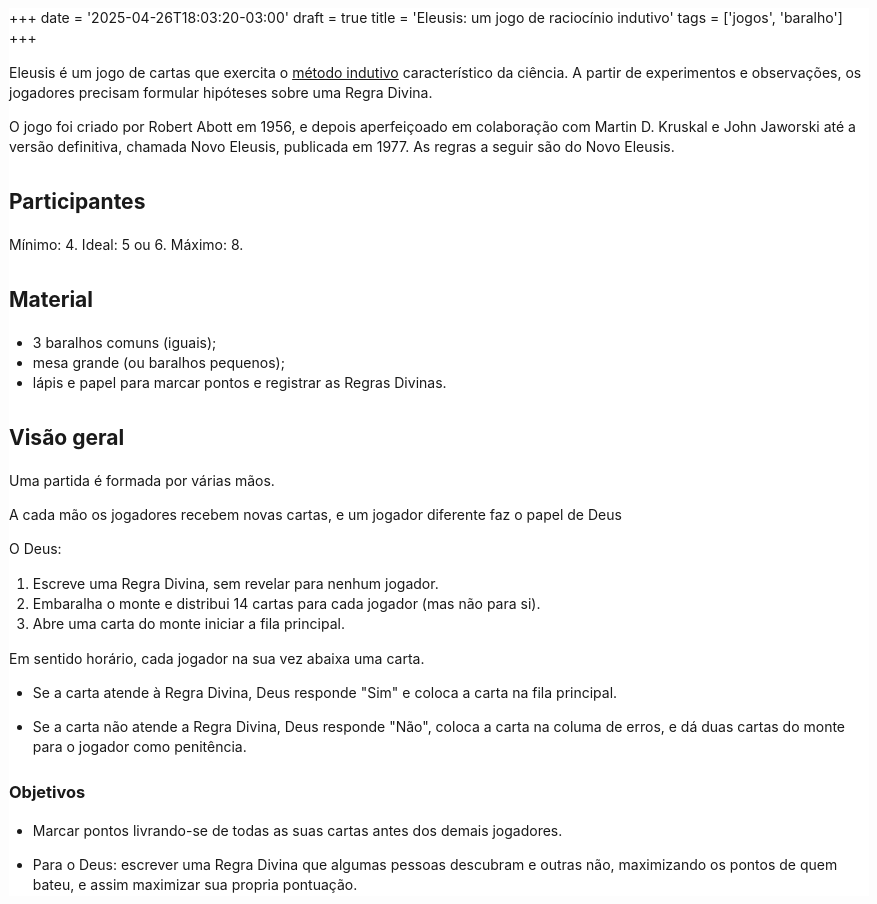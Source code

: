 +++
date = '2025-04-26T18:03:20-03:00'
draft = true
title = 'Eleusis: um jogo de raciocínio indutivo'
tags = ['jogos', 'baralho']
+++

Eleusis é um jogo de cartas que exercita o
[método indutivo](https://pt.wikipedia.org/wiki/M%C3%A9todo_indutivo)
característico da ciência.
A partir de experimentos e observações, os jogadores precisam
formular hipóteses sobre uma Regra Divina.

O jogo foi criado por Robert Abott em 1956, e depois aperfeiçoado em colaboração com
Martin D. Kruskal e John Jaworski até a versão definitiva, chamada Novo
Eleusis, publicada em 1977. As regras a seguir são do Novo Eleusis.


## Participantes

Mínimo: 4.
Ideal: 5 ou 6.
Máximo: 8.

## Material

* 3 baralhos comuns (iguais);
* mesa grande (ou baralhos pequenos);
* lápis e papel para marcar pontos e registrar as Regras Divinas.

## Visão geral

Uma partida é formada por várias mãos.

A cada mão os jogadores recebem novas cartas,
e um jogador diferente faz o papel de Deus

O Deus:

1. Escreve uma Regra Divina, sem revelar para nenhum jogador.
2. Embaralha o monte e distribui 14 cartas para cada jogador (mas não para si).
3. Abre uma carta do monte iniciar a fila principal.

Em sentido horário, cada jogador na sua vez abaixa uma carta.

* Se a carta atende à Regra Divina, Deus responde "Sim" e coloca a carta na fila principal.

* Se a carta não atende a Regra Divina, Deus responde "Não", coloca a carta na columa de erros,
e dá duas cartas do monte para o jogador como penitência.

### Objetivos

* Marcar pontos livrando-se de todas as suas cartas antes dos demais jogadores.

* Para o Deus: escrever uma Regra Divina que algumas pessoas descubram e outras não,
maximizando os pontos de quem bateu, e assim maximizar sua propria pontuação.
